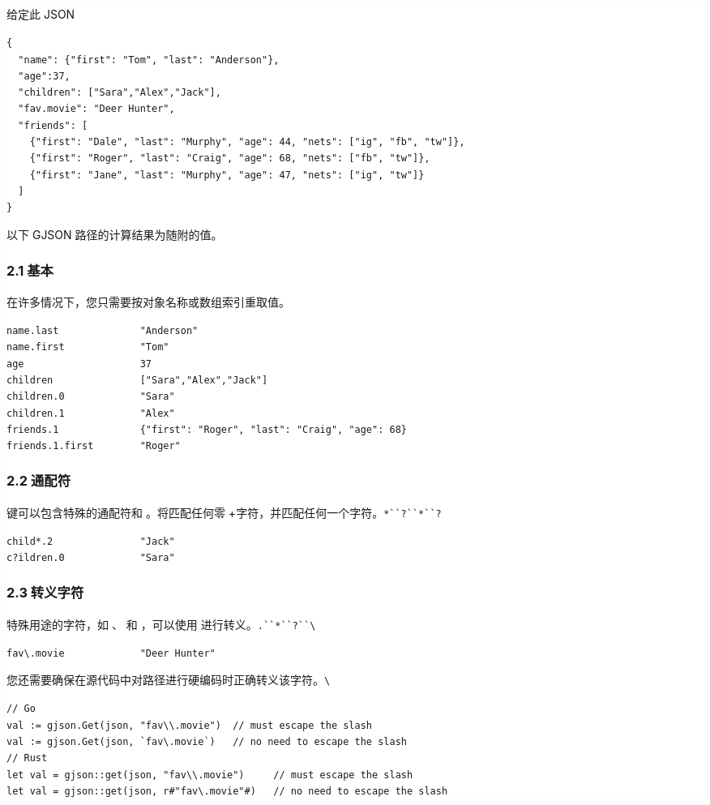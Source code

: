 给定此 JSON

```
{
  "name": {"first": "Tom", "last": "Anderson"},
  "age":37,
  "children": ["Sara","Alex","Jack"],
  "fav.movie": "Deer Hunter",
  "friends": [
    {"first": "Dale", "last": "Murphy", "age": 44, "nets": ["ig", "fb", "tw"]},
    {"first": "Roger", "last": "Craig", "age": 68, "nets": ["fb", "tw"]},
    {"first": "Jane", "last": "Murphy", "age": 47, "nets": ["ig", "tw"]}
  ]
}
```

以下 GJSON 路径的计算结果为随附的值。

### 2.1 基本

在许多情况下，您只需要按对象名称或数组索引重取值。

```
name.last              "Anderson"
name.first             "Tom"
age                    37
children               ["Sara","Alex","Jack"]
children.0             "Sara"
children.1             "Alex"
friends.1              {"first": "Roger", "last": "Craig", "age": 68}
friends.1.first        "Roger"
```

### 2.2 通配符

键可以包含特殊的通配符和 。将匹配任何零 +字符，并匹配任何一个字符。`*``?``*``?`

```
child*.2               "Jack"
c?ildren.0             "Sara"
```

### 2.3 转义字符

特殊用途的字符，如 、 和 ，可以使用 进行转义。`.``*``?``\`

```
fav\.movie             "Deer Hunter"
```

您还需要确保在源代码中对路径进行硬编码时正确转义该字符。`\`

```
// Go
val := gjson.Get(json, "fav\\.movie")  // must escape the slash
val := gjson.Get(json, `fav\.movie`)   // no need to escape the slash 
// Rust
let val = gjson::get(json, "fav\\.movie")     // must escape the slash
let val = gjson::get(json, r#"fav\.movie"#)   // no need to escape the slash 
```
